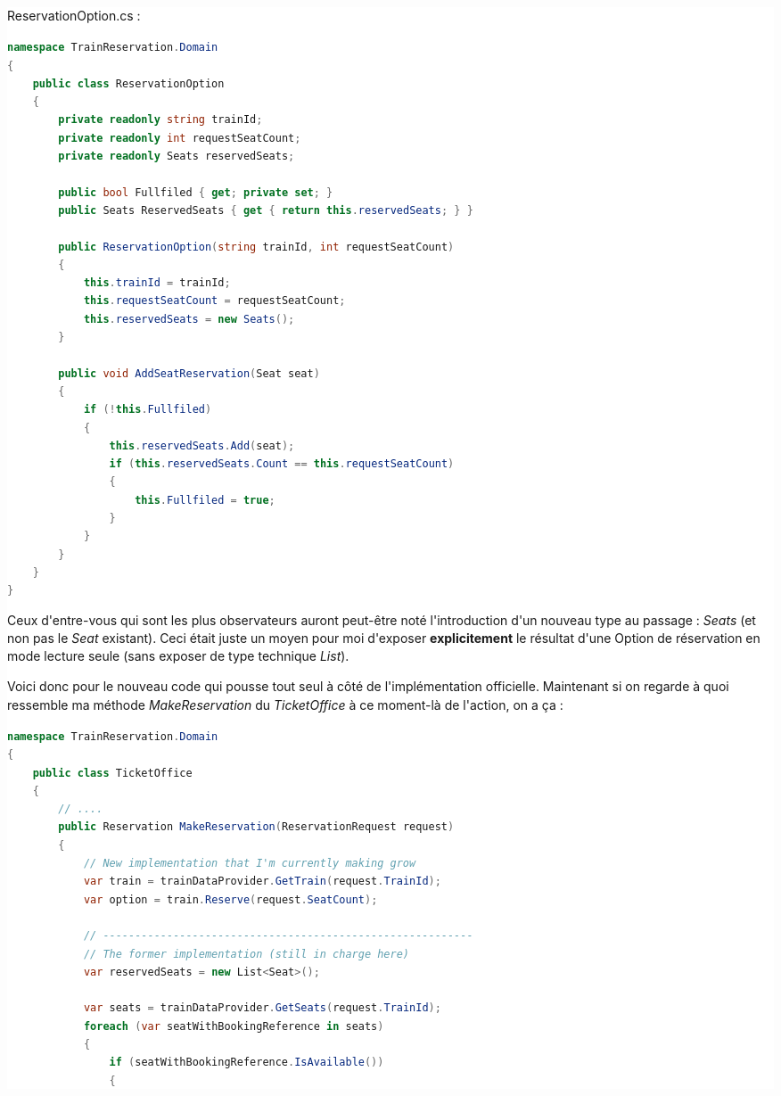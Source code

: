 ReservationOption.cs : 
```C#
namespace TrainReservation.Domain
{
    public class ReservationOption
    {
        private readonly string trainId;
        private readonly int requestSeatCount;
        private readonly Seats reservedSeats;

        public bool Fullfiled { get; private set; }
        public Seats ReservedSeats { get { return this.reservedSeats; } }

        public ReservationOption(string trainId, int requestSeatCount)
        {
            this.trainId = trainId;
            this.requestSeatCount = requestSeatCount;
            this.reservedSeats = new Seats();
        }

        public void AddSeatReservation(Seat seat)
        {
            if (!this.Fullfiled)
            {
                this.reservedSeats.Add(seat);
                if (this.reservedSeats.Count == this.requestSeatCount)
                {
                    this.Fullfiled = true;
                }
            }
        }
    }
}
```

Ceux d'entre-vous qui sont les plus observateurs auront peut-être noté l'introduction d'un nouveau type au passage : *Seats* (et non pas le *Seat* existant). Ceci était juste un moyen pour moi d'exposer __explicitement__ le résultat d'une Option de réservation en mode lecture seule (sans exposer de type technique *List<Seat>*).

Voici donc pour le nouveau code qui pousse tout seul à côté de l'implémentation officielle. Maintenant si on regarde à quoi ressemble ma méthode *MakeReservation* du *TicketOffice* à ce moment-là de l'action, on a ça :

```C#
namespace TrainReservation.Domain
{
    public class TicketOffice
    {
        // ....
        public Reservation MakeReservation(ReservationRequest request)
        {
            // New implementation that I'm currently making grow
            var train = trainDataProvider.GetTrain(request.TrainId);
            var option = train.Reserve(request.SeatCount);

            // ----------------------------------------------------------
            // The former implementation (still in charge here)
            var reservedSeats = new List<Seat>();

            var seats = trainDataProvider.GetSeats(request.TrainId);
            foreach (var seatWithBookingReference in seats)
            {
                if (seatWithBookingReference.IsAvailable())
                {
```